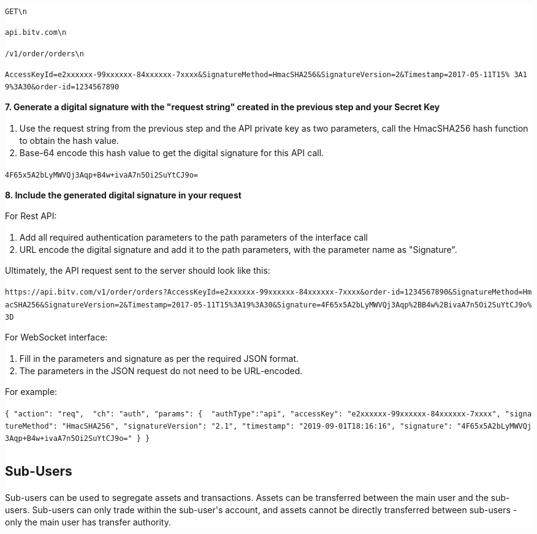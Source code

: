 `GET\n`

`api.bitv.com\n`

`/v1/order/orders\n`

`AccessKeyId=e2xxxxxx-99xxxxxx-84xxxxxx-7xxxx&SignatureMethod=HmacSHA256&SignatureVersion=2&Timestamp=2017-05-11T15% 3A19%3A30&order-id=1234567890`


**7. Generate a digital signature with the "request string" created in the previous step and your Secret Key**

1. Use the request string from the previous step and the API private key as two parameters, call the HmacSHA256 hash function to obtain the hash value.
2. Base-64 encode this hash value to get the digital signature for this API call.

`4F65x5A2bLyMWVQj3Aqp+B4w+ivaA7n5Oi2SuYtCJ9o=`

**8. Include the generated digital signature in your request**

For Rest API:

1. Add all required authentication parameters to the path parameters of the interface call
2. URL encode the digital signature and add it to the path parameters, with the parameter name as "Signature".

Ultimately, the API request sent to the server should look like this:

`https://api.bitv.com/v1/order/orders?AccessKeyId=e2xxxxxx-99xxxxxx-84xxxxxx-7xxxx&order-id=1234567890&SignatureMethod=HmacSHA256&SignatureVersion=2&Timestamp=2017-05-11T15%3A19%3A30&Signature=4F65x5A2bLyMWVQj3Aqp%2BB4w%2BivaA7n5Oi2SuYtCJ9o%3D`

For WebSocket interface:

1. Fill in the parameters and signature as per the required JSON format.
2. The parameters in the JSON request do not need to be URL-encoded.

For example:

`
{
    "action": "req", 
    "ch": "auth",
    "params": { 
        "authType":"api",
        "accessKey": "e2xxxxxx-99xxxxxx-84xxxxxx-7xxxx",
        "signatureMethod": "HmacSHA256",
        "signatureVersion": "2.1",
        "timestamp": "2019-09-01T18:16:16",
        "signature": "4F65x5A2bLyMWVQj3Aqp+B4w+ivaA7n5Oi2SuYtCJ9o="
    }
}
`
## Sub-Users

Sub-users can be used to segregate assets and transactions. Assets can be transferred between the main user and the sub-users. Sub-users can only trade within the sub-user's account, and assets cannot be directly transferred between sub-users - only the main user has transfer authority. 
